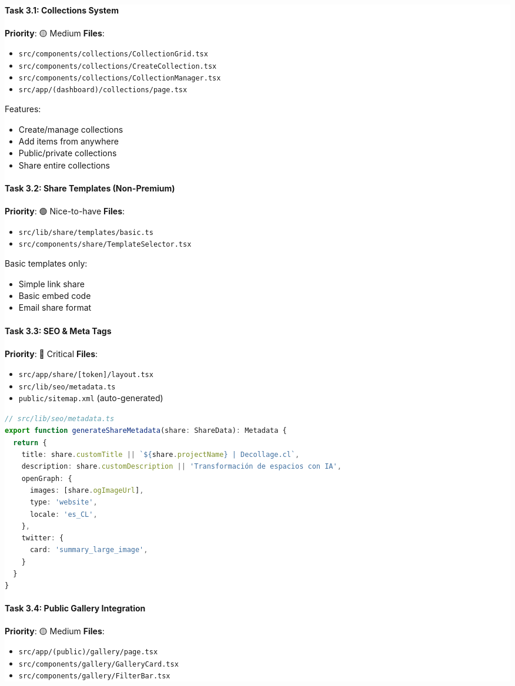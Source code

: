 #### Task 3.1: Collections System
**Priority**: 🟡 Medium
**Files**:
- `src/components/collections/CollectionGrid.tsx`
- `src/components/collections/CreateCollection.tsx`
- `src/components/collections/CollectionManager.tsx`
- `src/app/(dashboard)/collections/page.tsx`

Features:
- Create/manage collections
- Add items from anywhere
- Public/private collections
- Share entire collections

#### Task 3.2: Share Templates (Non-Premium)
**Priority**: 🟢 Nice-to-have
**Files**:
- `src/lib/share/templates/basic.ts`
- `src/components/share/TemplateSelector.tsx`

Basic templates only:
- Simple link share
- Basic embed code
- Email share format

#### Task 3.3: SEO & Meta Tags
**Priority**: 🔴 Critical
**Files**:
- `src/app/share/[token]/layout.tsx`
- `src/lib/seo/metadata.ts`
- `public/sitemap.xml` (auto-generated)

```typescript
// src/lib/seo/metadata.ts
export function generateShareMetadata(share: ShareData): Metadata {
  return {
    title: share.customTitle || `${share.projectName} | Decollage.cl`,
    description: share.customDescription || 'Transformación de espacios con IA',
    openGraph: {
      images: [share.ogImageUrl],
      type: 'website',
      locale: 'es_CL',
    },
    twitter: {
      card: 'summary_large_image',
    }
  }
}
```

#### Task 3.4: Public Gallery Integration
**Priority**: 🟡 Medium
**Files**:
- `src/app/(public)/gallery/page.tsx`
- `src/components/gallery/GalleryCard.tsx`
- `src/components/gallery/FilterBar.tsx`
